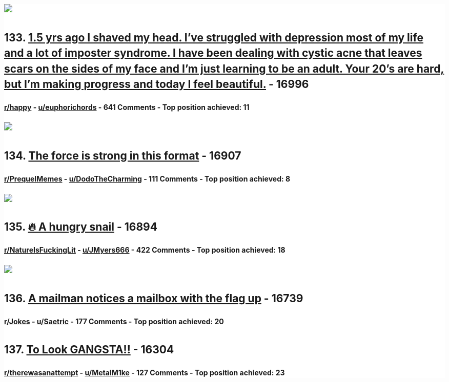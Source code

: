 <a href="https://i.redd.it/5r58yqpruz721.jpg"><img src="image"></img></a>

## 133. [1.5 yrs ago I shaved my head. I’ve struggled with depression most of my life and a lot of imposter syndrome. I have been dealing with cystic acne that leaves scars on the sides of my face and I’m just learning to be an adult. Your 20’s are hard, but I’m making progress and today I feel beautiful.](http://reddit.com/r/happy/comments/abp2zy/15_yrs_ago_i_shaved_my_head_ive_struggled_with/) - 16996
#### [r/happy](http://reddit.com/r/happy) - [u/euphorichords](http://reddit.com/u/euphorichords) - 641 Comments - Top position achieved: 11

<a href="https://i.redd.it/g25lawricx721.jpg"><img src="https://b.thumbs.redditmedia.com/TYJpPkUD_HGGyjev6I4UOtdQdr5WELugFstWtefGs1Y.jpg"></img></a>

## 134. [The force is strong in this format](http://reddit.com/r/PrequelMemes/comments/absvr4/the_force_is_strong_in_this_format/) - 16907
#### [r/PrequelMemes](http://reddit.com/r/PrequelMemes) - [u/DodoTheCharming](http://reddit.com/u/DodoTheCharming) - 111 Comments - Top position achieved: 8

<a href="https://i.redd.it/t04cf5zl40821.png"><img src="https://b.thumbs.redditmedia.com/MgNSPkBhFViM0Smyw2TxLR1BludSDdLD9s2Xk6cQw3w.jpg"></img></a>

## 135. [🔥 A hungry snail](http://reddit.com/r/NatureIsFuckingLit/comments/abtor0/a_hungry_snail/) - 16894
#### [r/NatureIsFuckingLit](http://reddit.com/r/NatureIsFuckingLit) - [u/JMyers666](http://reddit.com/u/JMyers666) - 422 Comments - Top position achieved: 18

<a href="https://v.redd.it/sj81wbxlo0821"><img src="https://b.thumbs.redditmedia.com/IIJ5S_zbTj_XQvoPpyfWX0EryPNAwIlE2ZX5D2wHRpU.jpg"></img></a>

## 136. [A mailman notices a mailbox with the flag up](http://reddit.com/r/Jokes/comments/abxd7g/a_mailman_notices_a_mailbox_with_the_flag_up/) - 16739
#### [r/Jokes](http://reddit.com/r/Jokes) - [u/Saetric](http://reddit.com/u/Saetric) - 177 Comments - Top position achieved: 20

## 137. [To Look GANGSTA!!](http://reddit.com/r/therewasanattempt/comments/abykut/to_look_gangsta/) - 16304
#### [r/therewasanattempt](http://reddit.com/r/therewasanattempt) - [u/MetalM1ke](http://reddit.com/u/MetalM1ke) - 127 Comments - Top position achieved: 23
